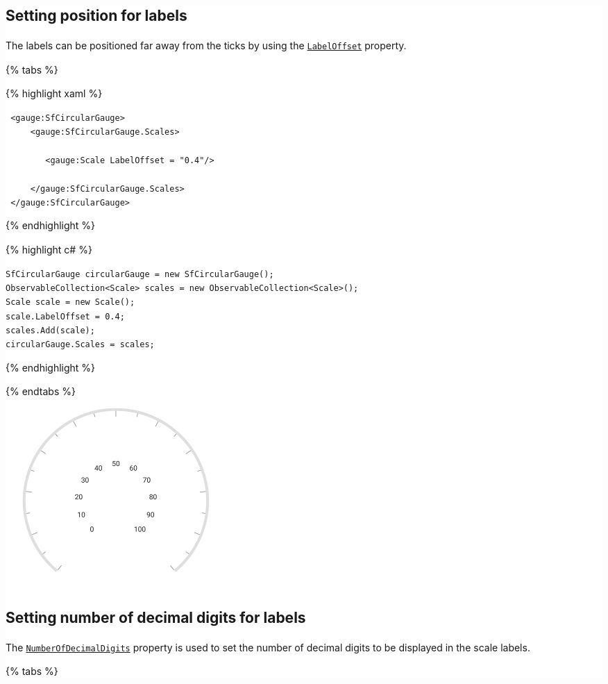 ## Setting position for labels

The labels can be positioned far away from the ticks by using the [`LabelOffset`](https://help.syncfusion.com/cr/xamarin/Syncfusion.SfGauge.XForms.Scale.html#Syncfusion_SfGauge_XForms_Scale_LabelOffset) property.

{% tabs %}

{% highlight xaml %}

     <gauge:SfCircularGauge>
         <gauge:SfCircularGauge.Scales>

            <gauge:Scale LabelOffset = "0.4"/>

         </gauge:SfCircularGauge.Scales>	
     </gauge:SfCircularGauge>
              

{% endhighlight %}

{% highlight c# %}

    SfCircularGauge circularGauge = new SfCircularGauge();
    ObservableCollection<Scale> scales = new ObservableCollection<Scale>();
    Scale scale = new Scale();
    scale.LabelOffset = 0.4;
    scales.Add(scale);
    circularGauge.Scales = scales;  
    
{% endhighlight %}

{% endtabs %}

![Xamarin Circular Gauge Label Position Customization](labels_images/label-offset.png)

## Setting number of decimal digits for labels

The [`NumberOfDecimalDigits`](https://help.syncfusion.com/cr/xamarin/Syncfusion.SfGauge.XForms.Scale.html#Syncfusion_SfGauge_XForms_Scale_NumberOfDecimalDigits) property is used to set the number of decimal digits to be displayed in the scale labels.

{% tabs %}
